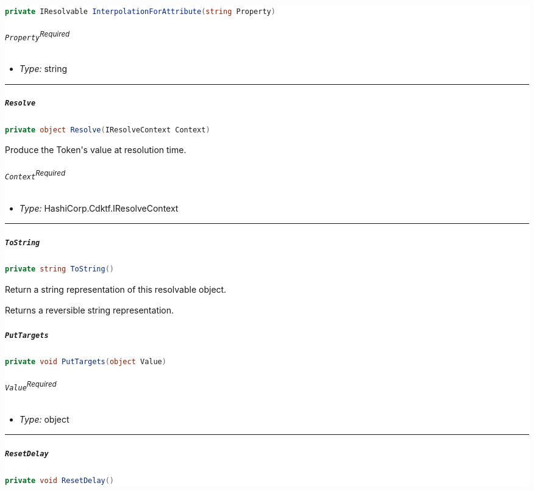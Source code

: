 ```csharp
private IResolvable InterpolationForAttribute(string Property)
```

###### `Property`<sup>Required</sup> <a name="Property" id="@skeptools/provider-zenduty.esp.EspRulesOutputReference.interpolationForAttribute.parameter.property"></a>

- *Type:* string

---

##### `Resolve` <a name="Resolve" id="@skeptools/provider-zenduty.esp.EspRulesOutputReference.resolve"></a>

```csharp
private object Resolve(IResolveContext Context)
```

Produce the Token's value at resolution time.

###### `Context`<sup>Required</sup> <a name="Context" id="@skeptools/provider-zenduty.esp.EspRulesOutputReference.resolve.parameter._context"></a>

- *Type:* HashiCorp.Cdktf.IResolveContext

---

##### `ToString` <a name="ToString" id="@skeptools/provider-zenduty.esp.EspRulesOutputReference.toString"></a>

```csharp
private string ToString()
```

Return a string representation of this resolvable object.

Returns a reversible string representation.

##### `PutTargets` <a name="PutTargets" id="@skeptools/provider-zenduty.esp.EspRulesOutputReference.putTargets"></a>

```csharp
private void PutTargets(object Value)
```

###### `Value`<sup>Required</sup> <a name="Value" id="@skeptools/provider-zenduty.esp.EspRulesOutputReference.putTargets.parameter.value"></a>

- *Type:* object

---

##### `ResetDelay` <a name="ResetDelay" id="@skeptools/provider-zenduty.esp.EspRulesOutputReference.resetDelay"></a>

```csharp
private void ResetDelay()
```
